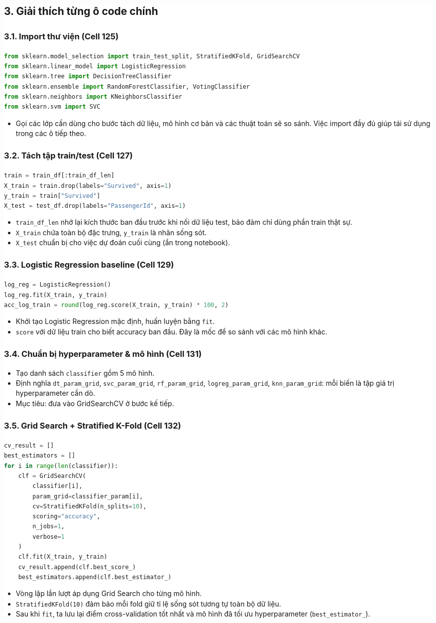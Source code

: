 
## 3. Giải thích từng ô code chính
### 3.1. Import thư viện (Cell 125)
```python
from sklearn.model_selection import train_test_split, StratifiedKFold, GridSearchCV
from sklearn.linear_model import LogisticRegression
from sklearn.tree import DecisionTreeClassifier
from sklearn.ensemble import RandomForestClassifier, VotingClassifier
from sklearn.neighbors import KNeighborsClassifier
from sklearn.svm import SVC
```
- Gọi các lớp cần dùng cho bước tách dữ liệu, mô hình cơ bản và các thuật toán sẽ so sánh. Việc import đầy đủ giúp tái sử dụng trong các ô tiếp theo.

### 3.2. Tách tập train/test (Cell 127)
```python
train = train_df[:train_df_len]
X_train = train.drop(labels="Survived", axis=1)
y_train = train["Survived"]
X_test = test_df.drop(labels="PassengerId", axis=1)
```
- `train_df_len` nhớ lại kích thước ban đầu trước khi nối dữ liệu test, bảo đảm chỉ dùng phần train thật sự.
- `X_train` chứa toàn bộ đặc trưng, `y_train` là nhãn sống sót.
- `X_test` chuẩn bị cho việc dự đoán cuối cùng (ẩn trong notebook).

### 3.3. Logistic Regression baseline (Cell 129)
```python
log_reg = LogisticRegression()
log_reg.fit(X_train, y_train)
acc_log_train = round(log_reg.score(X_train, y_train) * 100, 2)
```
- Khởi tạo Logistic Regression mặc định, huấn luyện bằng `fit`.
- `score` với dữ liệu train cho biết accuracy ban đầu. Đây là mốc để so sánh với các mô hình khác.

### 3.4. Chuẩn bị hyperparameter & mô hình (Cell 131)
- Tạo danh sách `classifier` gồm 5 mô hình.
- Định nghĩa `dt_param_grid`, `svc_param_grid`, `rf_param_grid`, `logreg_param_grid`, `knn_param_grid`: mỗi biến là tập giá trị hyperparameter cần dò.
- Mục tiêu: đưa vào GridSearchCV ở bước kế tiếp.

### 3.5. Grid Search + Stratified K-Fold (Cell 132)
```python
cv_result = []
best_estimators = []
for i in range(len(classifier)):
    clf = GridSearchCV(
        classifier[i],
        param_grid=classifier_param[i],
        cv=StratifiedKFold(n_splits=10),
        scoring="accuracy",
        n_jobs=1,
        verbose=1
    )
    clf.fit(X_train, y_train)
    cv_result.append(clf.best_score_)
    best_estimators.append(clf.best_estimator_)
```
- Vòng lặp lần lượt áp dụng Grid Search cho từng mô hình.
- `StratifiedKFold(10)` đảm bảo mỗi fold giữ tỉ lệ sống sót tương tự toàn bộ dữ liệu.
- Sau khi `fit`, ta lưu lại điểm cross-validation tốt nhất và mô hình đã tối ưu hyperparameter (`best_estimator_`).
